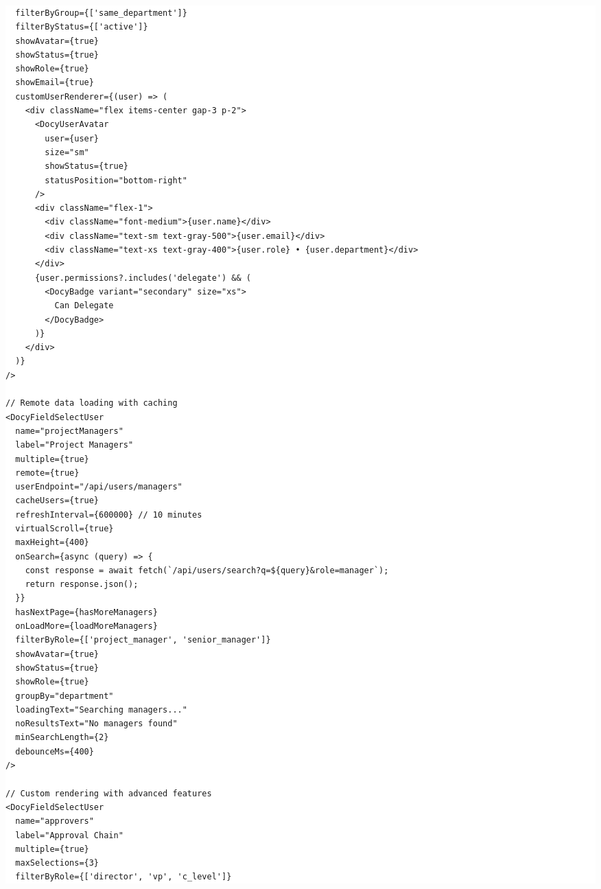 ```tsx
  filterByGroup={['same_department']}
  filterByStatus={['active']}
  showAvatar={true}
  showStatus={true}
  showRole={true}
  showEmail={true}
  customUserRenderer={(user) => (
    <div className="flex items-center gap-3 p-2">
      <DocyUserAvatar 
        user={user} 
        size="sm" 
        showStatus={true}
        statusPosition="bottom-right"
      />
      <div className="flex-1">
        <div className="font-medium">{user.name}</div>
        <div className="text-sm text-gray-500">{user.email}</div>
        <div className="text-xs text-gray-400">{user.role} • {user.department}</div>
      </div>
      {user.permissions?.includes('delegate') && (
        <DocyBadge variant="secondary" size="xs">
          Can Delegate
        </DocyBadge>
      )}
    </div>
  )}
/>

// Remote data loading with caching
<DocyFieldSelectUser
  name="projectManagers"
  label="Project Managers"
  multiple={true}
  remote={true}
  userEndpoint="/api/users/managers"
  cacheUsers={true}
  refreshInterval={600000} // 10 minutes
  virtualScroll={true}
  maxHeight={400}
  onSearch={async (query) => {
    const response = await fetch(`/api/users/search?q=${query}&role=manager`);
    return response.json();
  }}
  hasNextPage={hasMoreManagers}
  onLoadMore={loadMoreManagers}
  filterByRole={['project_manager', 'senior_manager']}
  showAvatar={true}
  showStatus={true}
  showRole={true}
  groupBy="department"
  loadingText="Searching managers..."
  noResultsText="No managers found"
  minSearchLength={2}
  debounceMs={400}
/>

// Custom rendering with advanced features
<DocyFieldSelectUser
  name="approvers"
  label="Approval Chain"
  multiple={true}
  maxSelections={3}
  filterByRole={['director', 'vp', 'c_level']}
```